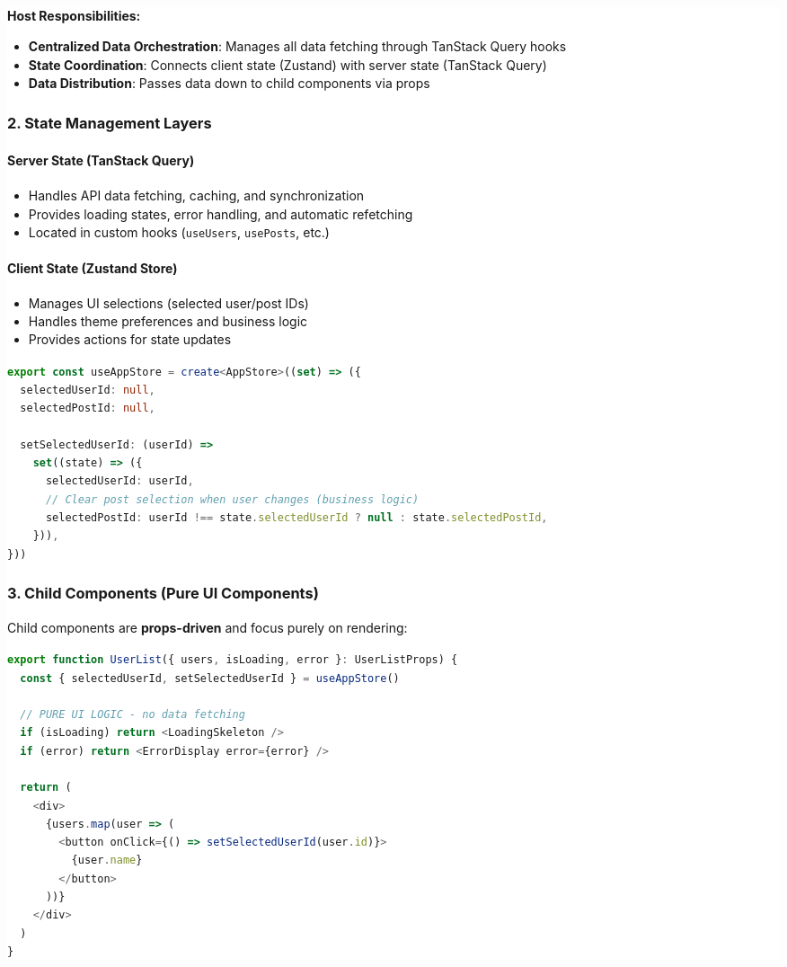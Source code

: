 ```typescript
```

**Host Responsibilities:**
- **Centralized Data Orchestration**: Manages all data fetching through TanStack Query hooks
- **State Coordination**: Connects client state (Zustand) with server state (TanStack Query)
- **Data Distribution**: Passes data down to child components via props

### **2. State Management Layers**

#### **Server State** (TanStack Query)
- Handles API data fetching, caching, and synchronization
- Provides loading states, error handling, and automatic refetching
- Located in custom hooks (`useUsers`, `usePosts`, etc.)

#### **Client State** (Zustand Store)
- Manages UI selections (selected user/post IDs)
- Handles theme preferences and business logic
- Provides actions for state updates

```typescript
export const useAppStore = create<AppStore>((set) => ({
  selectedUserId: null,
  selectedPostId: null,
  
  setSelectedUserId: (userId) =>
    set((state) => ({
      selectedUserId: userId,
      // Clear post selection when user changes (business logic)
      selectedPostId: userId !== state.selectedUserId ? null : state.selectedPostId,
    })),
}))
```

### **3. Child Components (Pure UI Components)**

Child components are **props-driven** and focus purely on rendering:

```typescript
export function UserList({ users, isLoading, error }: UserListProps) {
  const { selectedUserId, setSelectedUserId } = useAppStore()
  
  // PURE UI LOGIC - no data fetching
  if (isLoading) return <LoadingSkeleton />
  if (error) return <ErrorDisplay error={error} />
  
  return (
    <div>
      {users.map(user => (
        <button onClick={() => setSelectedUserId(user.id)}>
          {user.name}
        </button>
      ))}
    </div>
  )
}
```
